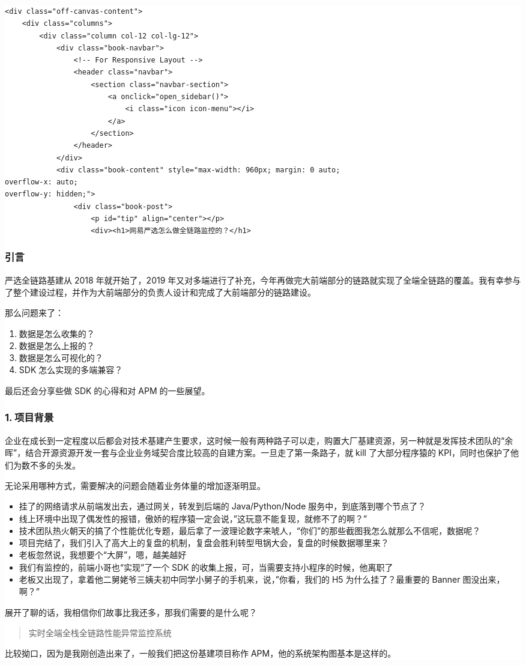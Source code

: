     <div class="off-canvas-content">
        <div class="columns">
            <div class="column col-12 col-lg-12">
                <div class="book-navbar">
                    <!-- For Responsive Layout -->
                    <header class="navbar">
                        <section class="navbar-section">
                            <a onclick="open_sidebar()">
                                <i class="icon icon-menu"></i>
                            </a>
                        </section>
                    </header>
                </div>
                <div class="book-content" style="max-width: 960px; margin: 0 auto;
    overflow-x: auto;
    overflow-y: hidden;">
                    <div class="book-post">
                        <p id="tip" align="center"></p>
                        <div><h1>网易严选怎么做全链路监控的？</h1>
<h3>引言</h3>
<p>严选全链路基建从 2018 年就开始了，2019 年又对多端进行了补充，今年再做完大前端部分的链路就实现了全端全链路的覆盖。我有幸参与了整个建设过程，并作为大前端部分的负责人设计和完成了大前端部分的链路建设。</p>
<p>那么问题来了：</p>
<ol>
<li>数据是怎么收集的？</li>
<li>数据是怎么上报的？</li>
<li>数据是怎么可视化的？</li>
<li>SDK 怎么实现的多端兼容？</li>
</ol>
<p>最后还会分享些做 SDK 的心得和对 APM 的一些展望。</p>
<h3>1. 项目背景</h3>
<p>企业在成长到一定程度以后都会对技术基建产生要求，这时候一般有两种路子可以走，购置大厂基建资源，另一种就是发挥技术团队的“余晖”，结合开源资源开发一套与企业业务域契合度比较高的自建方案。一旦走了第一条路子，就 kill 了大部分程序猿的 KPI，同时也保护了他们为数不多的头发。</p>
<p>无论采用哪种方式，需要解决的问题会随着业务体量的增加逐渐明显。</p>
<ul>
<li>挂了的网络请求从前端发出去，通过网关，转发到后端的 Java/Python/Node 服务中，到底落到哪个节点了？</li>
<li>线上环境中出现了偶发性的报错，傲娇的程序猿一定会说，”这玩意不能复现，就修不了的啊？”</li>
<li>技术团队热火朝天的搞了个性能优化专题，最后拿了一波理论数字来唬人，“你们”的那些截图我怎么就那么不信呢，数据呢？</li>
<li>项目完结了，我们引入了高大上的复盘的机制，复盘会胜利转型甩锅大会，复盘的时候数据哪里来？</li>
<li>老板忽然说，我想要个“大屏”，嗯，越美越好</li>
<li>我们有监控的，前端小哥也“实现”了一个 SDK 的收集上报，可，当需要支持小程序的时候，他离职了</li>
<li>老板又出现了，拿着他二舅姥爷三姨夫初中同学小舅子的手机来，说，”你看，我们的 H5 为什么挂了？最重要的 Banner 图没出来，啊？”</li>
</ul>
<p>展开了聊的话，我相信你们故事比我还多，那我们需要的是什么呢？</p>
<blockquote>
<p>实时全端全栈全链路性能异常监控系统</p>
</blockquote>
<p>比较拗口，因为是我刚创造出来了，一般我们把这份基建项目称作 APM，他的系统架构图基本是这样的。</p>